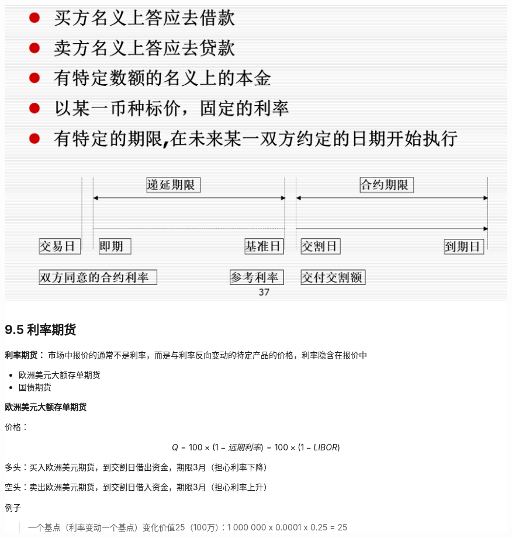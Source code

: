 ![Untitled](%E7%AC%AC%E4%B9%9D%E8%AE%B2%20%E5%88%A9%E7%8E%87%E4%BA%92%E6%8D%A2%E3%80%81%E5%88%A9%E7%8E%87%E6%9C%9F%E8%B4%A7%20af8f18c89e7b4bb3b7fc191cd632208b/Untitled%205.png)

## 9.5 利率期货

**利率期货：** 市场中报价的通常不是利率，而是与利率反向变动的特定产品的价格，利率隐含在报价中

- 欧洲美元大额存单期货
- 国债期货

**欧洲美元大额存单期货**

价格：

$$
Q=100\times(1-远期利率)=100\times(1-LIBOR)
$$

多头：买入欧洲美元期货，到交割日借出资金，期限3月（担心利率下降）

空头：卖出欧洲美元期货，到交割日借入资金，期限3月（担心利率上升）

例子

> 一个基点（利率变动一个基点）变化价值25（100万）：1 000 000 x 0.0001 x 0.25 = 25
> 
